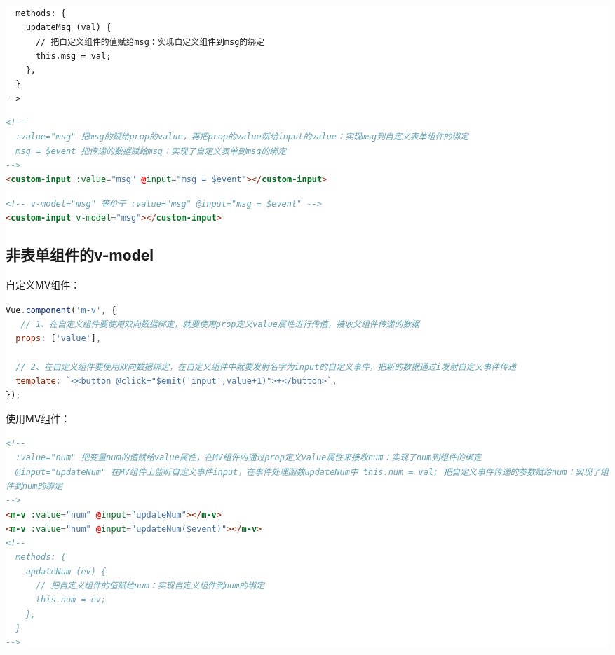 ```html
  methods: {
    updateMsg (val) {
      // 把自定义组件的值赋给msg：实现自定义组件到msg的绑定
      this.msg = val;
    },
  }
-->
```

```html
<!-- 
  :value="msg" 把msg的赋给prop的value，再把prop的value赋给input的value：实现msg到自定义表单组件的绑定
  msg = $event 把传递的数据赋给msg：实现了自定义表单到msg的绑定 
-->
<custom-input :value="msg" @input="msg = $event"></custom-input>
```

```html
<!-- v-model="msg" 等价于 :value="msg" @input="msg = $event" -->
<custom-input v-model="msg"></custom-input>
```

## 非表单组件的v-model

自定义MV组件：

```js
Vue.component('m-v', {
   // 1、在自定义组件要使用双向数据绑定，就要使用prop定义value属性进行传值，接收父组件传递的数据
  props: ['value'],
  
  // 2、在自定义组件要使用双向数据绑定，在自定义组件中就要发射名字为input的自定义事件，把新的数据通过i发射自定义事件传递
  template: `<<button @click="$emit('input',value+1)">+</button>`,
});
```

使用MV组件：

```html
<!-- 
  :value="num" 把变量num的值赋给value属性，在MV组件内通过prop定义value属性来接收num：实现了num到组件的绑定
  @input="updateNum" 在MV组件上监听自定义事件input，在事件处理函数updateNum中 this.num = val; 把自定义事件传递的参数赋给num：实现了组件到num的绑定
-->
<m-v :value="num" @input="updateNum"></m-v>
<m-v :value="num" @input="updateNum($event)"></m-v>
<!-- 
  methods: {
    updateNum (ev) {
      // 把自定义组件的值赋给num：实现自定义组件到num的绑定
      this.num = ev;
    },
  }
-->
```
